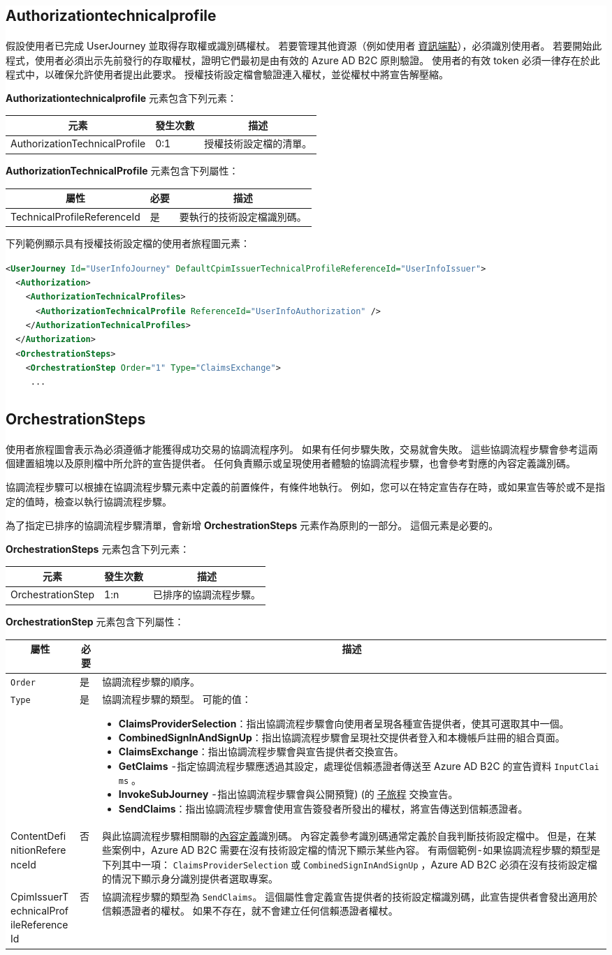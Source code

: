 ## <a name="authorizationtechnicalprofiles"></a>Authorizationtechnicalprofile

假設使用者已完成 UserJourney 並取得存取權或識別碼權杖。 若要管理其他資源（例如使用者 [資訊端點](userinfo-endpoint.md)），必須識別使用者。 若要開始此程式，使用者必須出示先前發行的存取權杖，證明它們最初是由有效的 Azure AD B2C 原則驗證。 使用者的有效 token 必須一律存在於此程式中，以確保允許使用者提出此要求。 授權技術設定檔會驗證連入權杖，並從權杖中將宣告解壓縮。

**Authorizationtechnicalprofile** 元素包含下列元素：

| 元素 | 發生次數 | 描述 |
| ------- | ----------- | ----------- |
| AuthorizationTechnicalProfile | 0:1 | 授權技術設定檔的清單。 | 

**AuthorizationTechnicalProfile** 元素包含下列屬性：

| 屬性 | 必要 | 描述 |
| --------- | -------- | ----------- |
| TechnicalProfileReferenceId | 是 | 要執行的技術設定檔識別碼。 |

下列範例顯示具有授權技術設定檔的使用者旅程圖元素：

```xml
<UserJourney Id="UserInfoJourney" DefaultCpimIssuerTechnicalProfileReferenceId="UserInfoIssuer">
  <Authorization>
    <AuthorizationTechnicalProfiles>
      <AuthorizationTechnicalProfile ReferenceId="UserInfoAuthorization" />
    </AuthorizationTechnicalProfiles>
  </Authorization>
  <OrchestrationSteps>
    <OrchestrationStep Order="1" Type="ClaimsExchange">
     ...
```

## <a name="orchestrationsteps"></a>OrchestrationSteps

使用者旅程圖會表示為必須遵循才能獲得成功交易的協調流程序列。 如果有任何步驟失敗，交易就會失敗。 這些協調流程步驟會參考這兩個建置組塊以及原則檔中所允許的宣告提供者。 任何負責顯示或呈現使用者體驗的協調流程步驟，也會參考對應的內容定義識別碼。

協調流程步驟可以根據在協調流程步驟元素中定義的前置條件，有條件地執行。 例如，您可以在特定宣告存在時，或如果宣告等於或不是指定的值時，檢查以執行協調流程步驟。

為了指定已排序的協調流程步驟清單，會新增 **OrchestrationSteps** 元素作為原則的一部分。 這個元素是必要的。

**OrchestrationSteps** 元素包含下列元素：

| 元素 | 發生次數 | 描述 |
| ------- | ----------- | ----------- |
| OrchestrationStep | 1:n | 已排序的協調流程步驟。 |

**OrchestrationStep** 元素包含下列屬性：

| 屬性 | 必要 | 描述 |
| --------- | -------- | ----------- |
| `Order` | 是 | 協調流程步驟的順序。 |
| `Type` | 是 | 協調流程步驟的類型。 可能的值： <ul><li>**ClaimsProviderSelection**：指出協調流程步驟會向使用者呈現各種宣告提供者，使其可選取其中一個。</li><li>**CombinedSignInAndSignUp**：指出協調流程步驟會呈現社交提供者登入和本機帳戶註冊的組合頁面。</li><li>**ClaimsExchange**：指出協調流程步驟會與宣告提供者交換宣告。</li><li>**GetClaims** -指定協調流程步驟應透過其設定，處理從信賴憑證者傳送至 Azure AD B2C 的宣告資料 `InputClaims` 。</li><li>**InvokeSubJourney** -指出協調流程步驟會與公開預覽)  (的 [子旅程](subjourneys.md) 交換宣告。</li><li>**SendClaims**：指出協調流程步驟會使用宣告簽發者所發出的權杖，將宣告傳送到信賴憑證者。</li></ul> |
| ContentDefinitionReferenceId | 否 | 與此協調流程步驟相關聯的[內容定義](contentdefinitions.md)識別碼。 內容定義參考識別碼通常定義於自我判斷技術設定檔中。 但是，在某些案例中，Azure AD B2C 需要在沒有技術設定檔的情況下顯示某些內容。 有兩個範例-如果協調流程步驟的類型是下列其中一項： `ClaimsProviderSelection` 或  `CombinedSignInAndSignUp` ，Azure AD B2C 必須在沒有技術設定檔的情況下顯示身分識別提供者選取專案。 |
| CpimIssuerTechnicalProfileReferenceId | 否 | 協調流程步驟的類型為 `SendClaims`。 這個屬性會定義宣告提供者的技術設定檔識別碼，此宣告提供者會發出適用於信賴憑證者的權杖。  如果不存在，就不會建立任何信賴憑證者權杖。 |
